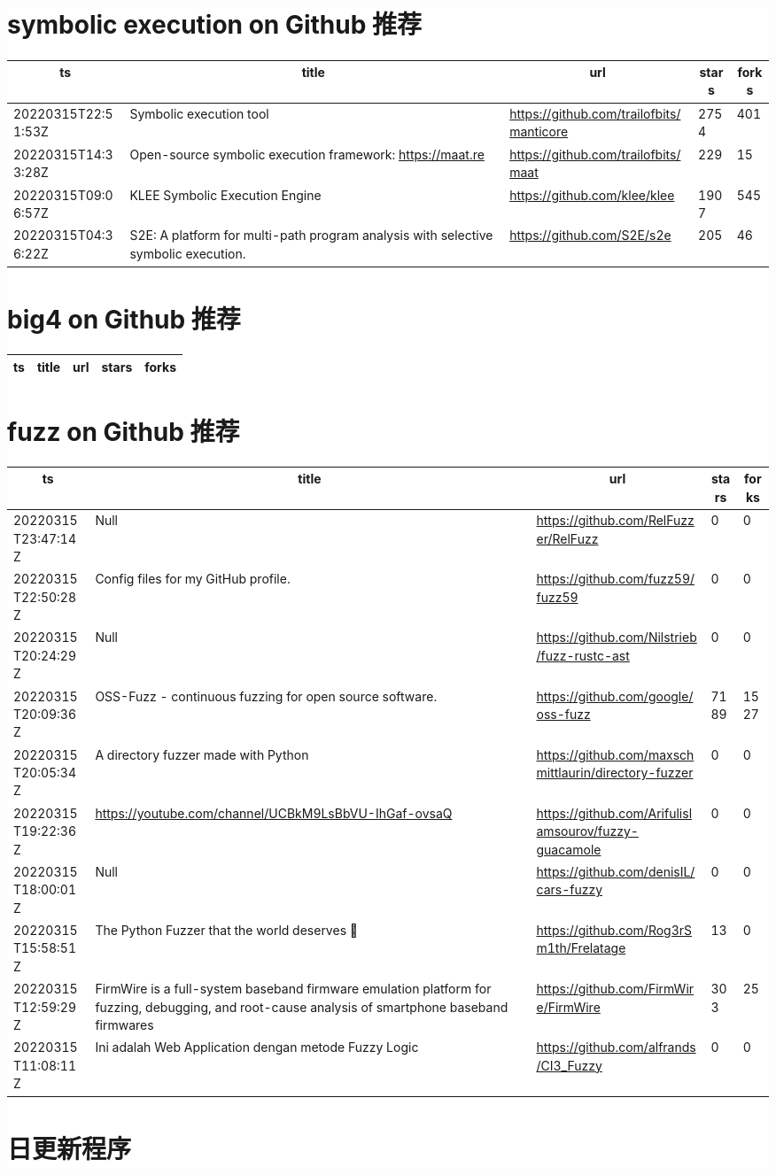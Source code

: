 
# symbolic execution on Github 推荐
| ts | title | url | stars | forks| 
| --- | --- | --- | --- | ---| 
| 20220315T22:51:53Z | Symbolic execution tool | https://github.com/trailofbits/manticore | 2754 | 401| 
| 20220315T14:33:28Z | Open-source symbolic execution framework: https://maat.re | https://github.com/trailofbits/maat | 229 | 15| 
| 20220315T09:06:57Z | KLEE Symbolic Execution Engine | https://github.com/klee/klee | 1907 | 545| 
| 20220315T04:36:22Z | S2E: A platform for multi-path program analysis with selective symbolic execution. | https://github.com/S2E/s2e | 205 | 46| 


# big4 on Github 推荐
| ts | title | url | stars | forks| 
| --- | --- | --- | --- | ---| 


# fuzz on Github 推荐
| ts | title | url | stars | forks| 
| --- | --- | --- | --- | ---| 
| 20220315T23:47:14Z | Null | https://github.com/RelFuzzer/RelFuzz | 0 | 0| 
| 20220315T22:50:28Z | Config files for my GitHub profile. | https://github.com/fuzz59/fuzz59 | 0 | 0| 
| 20220315T20:24:29Z | Null | https://github.com/Nilstrieb/fuzz-rustc-ast | 0 | 0| 
| 20220315T20:09:36Z | OSS-Fuzz - continuous fuzzing for open source software. | https://github.com/google/oss-fuzz | 7189 | 1527| 
| 20220315T20:05:34Z | A directory fuzzer made with Python | https://github.com/maxschmittlaurin/directory-fuzzer | 0 | 0| 
| 20220315T19:22:36Z | https://youtube.com/channel/UCBkM9LsBbVU-IhGaf-ovsaQ | https://github.com/Arifulislamsourov/fuzzy-guacamole | 0 | 0| 
| 20220315T18:00:01Z | Null | https://github.com/denisIL/cars-fuzzy | 0 | 0| 
| 20220315T15:58:51Z | The Python Fuzzer that the world deserves 🐍 | https://github.com/Rog3rSm1th/Frelatage | 13 | 0| 
| 20220315T12:59:29Z | FirmWire is a full-system baseband firmware emulation platform for fuzzing, debugging, and root-cause analysis of smartphone baseband firmwares | https://github.com/FirmWire/FirmWire | 303 | 25| 
| 20220315T11:08:11Z | Ini adalah Web Application dengan metode Fuzzy Logic | https://github.com/alfrands/CI3_Fuzzy | 0 | 0| 



# 日更新程序

